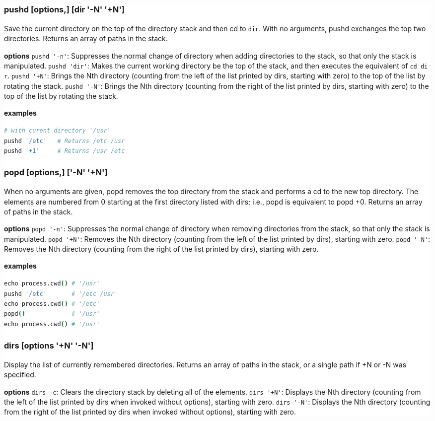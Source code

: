 ### pushd [options,] [dir   '-N'   '+N'] 
Save the current directory on the top of the directory stack and then cd to `dir`.
With no arguments, pushd exchanges the top two directories.
Returns an array of paths in the stack.

**options**
  `pushd '-n'`: Suppresses the normal change of directory when adding directories to the stack, so that only the stack is manipulated.
  `pushd 'dir'`: Makes the current working directory be the top of the stack, and then executes the equivalent of `cd dir`.
  `pushd '+N'`: Brings the Nth directory (counting from the left of the list printed by dirs, starting with zero) to the top of the list by rotating the stack.
  `pushd '-N'`: Brings the Nth directory (counting from the right of the list printed by dirs, starting with zero) to the top of the list by rotating the stack.

**examples**
  
  ```coffee
  # with curent directory '/usr'
  pushd '/etc'   # Returns /etc /usr
  pushd '+1'     # Returns /usr /etc
  ```

### popd [options,] ['-N'   '+N'] 
  When no arguments are given, popd removes the top directory from the stack and performs a cd to the new top directory.
  The elements are numbered from 0 starting at the first directory listed with dirs; i.e., popd is equivalent to popd +0.
  Returns an array of paths in the stack.

**options**
  `popd '-n'`: Suppresses the normal change of directory when removing directories from the stack, so that only the stack is manipulated.
  `popd '+N'`: Removes the Nth directory (counting from the left of the list printed by dirs), starting with zero.
  `popd '-N'`: Removes the Nth directory (counting from the right of the list printed by dirs), starting with zero.

**examples**

  ```coffee
  echo process.cwd() # '/usr'
  pushd '/etc'       # '/etc /usr'
  echo process.cwd() # '/etc'
  popd()             # '/usr'
  echo process.cwd() # '/usr'
  ```

### dirs [options   '+N'   '-N'] 
  Display the list of currently remembered directories.
  Returns an array of paths in the stack, or a single path if +N or -N was specified.

**options**
  `dirs -c`: Clears the directory stack by deleting all of the elements.
  `dirs '+N'`: Displays the Nth directory (counting from the left of the list printed by dirs when invoked without options), starting with zero.
  `dirs '-N'`: Displays the Nth directory (counting from the right of the list printed by dirs when invoked without options), starting with zero.
